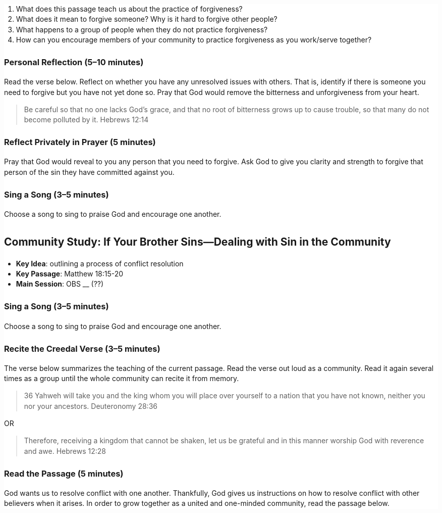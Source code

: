 1.  What does this passage teach us about the practice of forgiveness?
2.  What does it mean to forgive someone? Why is it hard to forgive other people?
3.  What happens to a group of people when they do not practice forgiveness?
4.  How can you encourage members of your community to practice forgiveness as you work/serve together?

### Personal Reflection (5–10 minutes)

Read the verse below. Reflect on whether you have any unresolved issues with others. That is, identify if there is someone you need to forgive but you have not yet done so. Pray that God would remove the bitterness and unforgiveness from your heart.

> Be careful so that no one lacks God’s grace, and that no root of bitterness grows up to cause trouble, so that many do not become polluted by it. Hebrews 12:14

### Reflect Privately in Prayer (5 minutes)

Pray that God would reveal to you any person that you need to forgive. Ask God to give you clarity and strength to forgive that person of the sin they have committed against you.

### Sing a Song (3–5 minutes)

Choose a song to sing to praise God and encourage one another.

## Community Study: If Your Brother Sins—Dealing with Sin in the Community

- **Key Idea**: outlining a process of conflict resolution
- **Key Passage**: Matthew 18:15-20
- **Main Session**: OBS \_\_ (??)

### Sing a Song (3–5 minutes)

Choose a song to sing to praise God and encourage one another.

### Recite the Creedal Verse (3–5 minutes)

The verse below summarizes the teaching of the current passage. Read the verse out loud as a community. Read it again several times as a group until the whole community can recite it from memory.

> 36 Yahweh will take you and the king whom you will place over yourself to a nation that you have not known, neither you nor your ancestors. Deuteronomy 28:36

OR

> Therefore, receiving a kingdom that cannot be shaken, let us be grateful and in this manner worship God with reverence and awe. Hebrews 12:28

### Read the Passage (5 minutes)

God wants us to resolve conflict with one another. Thankfully, God gives us instructions on how to resolve conflict with other believers when it arises. In order to grow together as a united and one-minded community, read the passage below.
